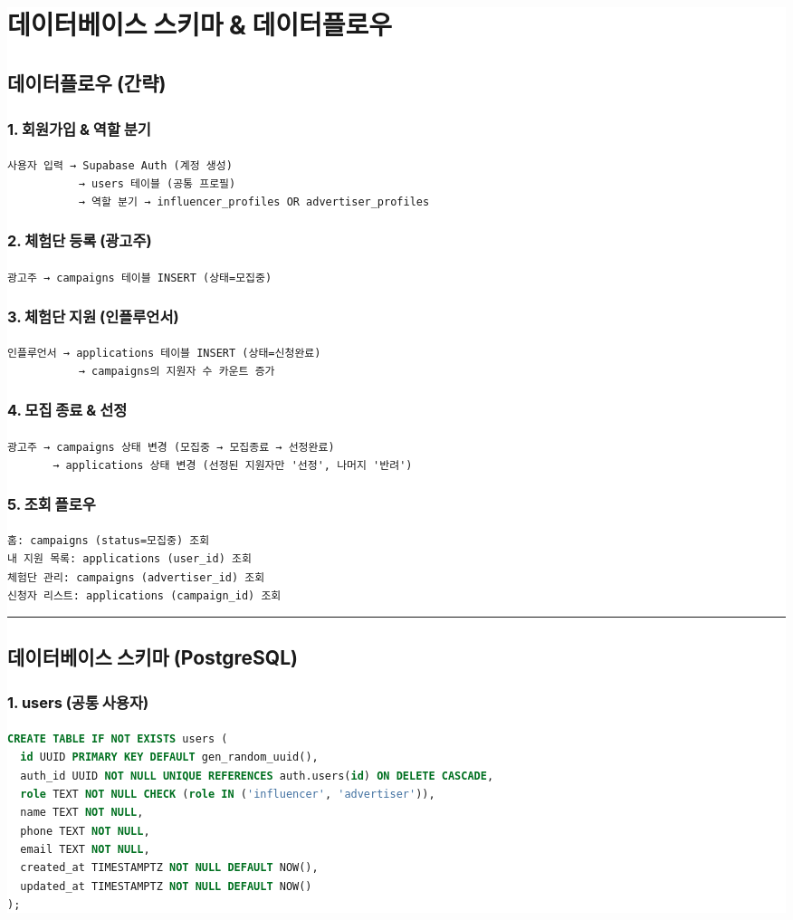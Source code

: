 # 데이터베이스 스키마 & 데이터플로우

## 데이터플로우 (간략)

### 1. 회원가입 & 역할 분기
```
사용자 입력 → Supabase Auth (계정 생성)
           → users 테이블 (공통 프로필)
           → 역할 분기 → influencer_profiles OR advertiser_profiles
```

### 2. 체험단 등록 (광고주)
```
광고주 → campaigns 테이블 INSERT (상태=모집중)
```

### 3. 체험단 지원 (인플루언서)
```
인플루언서 → applications 테이블 INSERT (상태=신청완료)
           → campaigns의 지원자 수 카운트 증가
```

### 4. 모집 종료 & 선정
```
광고주 → campaigns 상태 변경 (모집중 → 모집종료 → 선정완료)
       → applications 상태 변경 (선정된 지원자만 '선정', 나머지 '반려')
```

### 5. 조회 플로우
```
홈: campaigns (status=모집중) 조회
내 지원 목록: applications (user_id) 조회
체험단 관리: campaigns (advertiser_id) 조회
신청자 리스트: applications (campaign_id) 조회
```

---

## 데이터베이스 스키마 (PostgreSQL)

### 1. users (공통 사용자)
```sql
CREATE TABLE IF NOT EXISTS users (
  id UUID PRIMARY KEY DEFAULT gen_random_uuid(),
  auth_id UUID NOT NULL UNIQUE REFERENCES auth.users(id) ON DELETE CASCADE,
  role TEXT NOT NULL CHECK (role IN ('influencer', 'advertiser')),
  name TEXT NOT NULL,
  phone TEXT NOT NULL,
  email TEXT NOT NULL,
  created_at TIMESTAMPTZ NOT NULL DEFAULT NOW(),
  updated_at TIMESTAMPTZ NOT NULL DEFAULT NOW()
);
```
